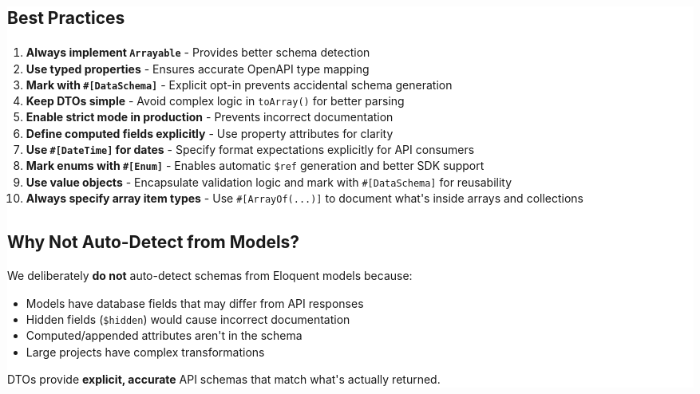 ## Best Practices

1. **Always implement `Arrayable`** - Provides better schema detection
2. **Use typed properties** - Ensures accurate OpenAPI type mapping
3. **Mark with `#[DataSchema]`** - Explicit opt-in prevents accidental schema generation
4. **Keep DTOs simple** - Avoid complex logic in `toArray()` for better parsing
5. **Enable strict mode in production** - Prevents incorrect documentation
6. **Define computed fields explicitly** - Use property attributes for clarity
7. **Use `#[DateTime]` for dates** - Specify format expectations explicitly for API consumers
8. **Mark enums with `#[Enum]`** - Enables automatic `$ref` generation and better SDK support
9. **Use value objects** - Encapsulate validation logic and mark with `#[DataSchema]` for reusability
10. **Always specify array item types** - Use `#[ArrayOf(...)]` to document what's inside arrays and collections

## Why Not Auto-Detect from Models?

We deliberately **do not** auto-detect schemas from Eloquent models because:

- Models have database fields that may differ from API responses
- Hidden fields (`$hidden`) would cause incorrect documentation
- Computed/appended attributes aren't in the schema
- Large projects have complex transformations

DTOs provide **explicit, accurate** API schemas that match what's actually returned.

